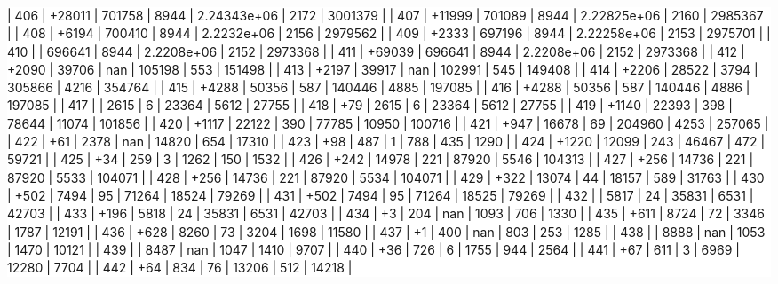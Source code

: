 | 406 | +28011 | 701758           |  8944          |      2.24343e+06 |     2172 | 3001379 |
| 407 | +11999 | 701089           |  8944          |      2.22825e+06 |     2160 | 2985367 |
| 408 |  +6194 | 700410           |  8944          |      2.2232e+06  |     2156 | 2979562 |
| 409 |  +2333 | 697196           |  8944          |      2.22258e+06 |     2153 | 2975701 |
| 410 |        | 696641           |  8944          |      2.2208e+06  |     2152 | 2973368 |
| 411 | +69039 | 696641           |  8944          |      2.2208e+06  |     2152 | 2973368 |
| 412 |  +2090 |  39706           |   nan          | 105198           |      553 |  151498 |
| 413 |  +2197 |  39917           |   nan          | 102991           |      545 |  149408 |
| 414 |  +2206 |  28522           |  3794          | 305866           |     4216 |  354764 |
| 415 |  +4288 |  50356           |   587          | 140446           |     4885 |  197085 |
| 416 |  +4288 |  50356           |   587          | 140446           |     4886 |  197085 |
| 417 |        |   2615           |     6          |  23364           |     5612 |   27755 |
| 418 |    +79 |   2615           |     6          |  23364           |     5612 |   27755 |
| 419 |  +1140 |  22393           |   398          |  78644           |    11074 |  101856 |
| 420 |  +1117 |  22122           |   390          |  77785           |    10950 |  100716 |
| 421 |   +947 |  16678           |    69          | 204960           |     4253 |  257065 |
| 422 |    +61 |   2378           |   nan          |  14820           |      654 |   17310 |
| 423 |    +98 |    487           |     1          |    788           |      435 |    1290 |
| 424 |  +1220 |  12099           |   243          |  46467           |      472 |   59721 |
| 425 |    +34 |    259           |     3          |   1262           |      150 |    1532 |
| 426 |   +242 |  14978           |   221          |  87920           |     5546 |  104313 |
| 427 |   +256 |  14736           |   221          |  87920           |     5533 |  104071 |
| 428 |   +256 |  14736           |   221          |  87920           |     5534 |  104071 |
| 429 |   +322 |  13074           |    44          |  18157           |      589 |   31763 |
| 430 |   +502 |   7494           |    95          |  71264           |    18524 |   79269 |
| 431 |   +502 |   7494           |    95          |  71264           |    18525 |   79269 |
| 432 |        |   5817           |    24          |  35831           |     6531 |   42703 |
| 433 |   +196 |   5818           |    24          |  35831           |     6531 |   42703 |
| 434 |     +3 |    204           |   nan          |   1093           |      706 |    1330 |
| 435 |   +611 |   8724           |    72          |   3346           |     1787 |   12191 |
| 436 |   +628 |   8260           |    73          |   3204           |     1698 |   11580 |
| 437 |     +1 |    400           |   nan          |    803           |      253 |    1285 |
| 438 |        |   8888           |   nan          |   1053           |     1470 |   10121 |
| 439 |        |   8487           |   nan          |   1047           |     1410 |    9707 |
| 440 |    +36 |    726           |     6          |   1755           |      944 |    2564 |
| 441 |    +67 |    611           |     3          |   6969           |    12280 |    7704 |
| 442 |    +64 |    834           |    76          |  13206           |      512 |   14218 |